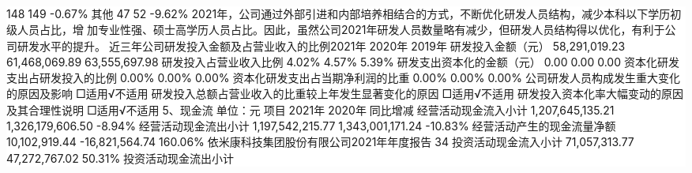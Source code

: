 148
149
-0.67%
其他
47
52
-9.62%
2021年，公司通过外部引进和内部培养相结合的方式，不断优化研发人员结构，减少本科以下学历初级人员占比，增
加专业性强、硕士高学历人员占比。因此，虽然公司2021年研发人员数量略有减少，但研发人员结构得以优化，有利于公
司研发水平的提升。
近三年公司研发投入金额及占营业收入的比例2021年
2020年
2019年
研发投入金额（元）
58,291,019.23
61,468,069.89
63,555,697.98
研发投入占营业收入比例
4.02%
4.57%
5.39%
研发支出资本化的金额（元）
0.00
0.00
0.00
资本化研发支出占研发投入的比例
0.00%
0.00%
0.00%
资本化研发支出占当期净利润的比重
0.00%
0.00%
0.00%
公司研发人员构成发生重大变化的原因及影响
□适用√不适用
研发投入总额占营业收入的比重较上年发生显著变化的原因
□适用√不适用
研发投入资本化率大幅变动的原因及其合理性说明
□适用√不适用
5、现金流
单位：元
项目
2021年
2020年
同比增减
经营活动现金流入小计
1,207,645,135.21
1,326,179,606.50
-8.94%
经营活动现金流出小计
1,197,542,215.77
1,343,001,171.24
-10.83%
经营活动产生的现金流量净额
10,102,919.44
-16,821,564.74
160.06%
依米康科技集团股份有限公司2021年年度报告
34
投资活动现金流入小计
71,057,313.77
47,272,767.02
50.31%
投资活动现金流出小计